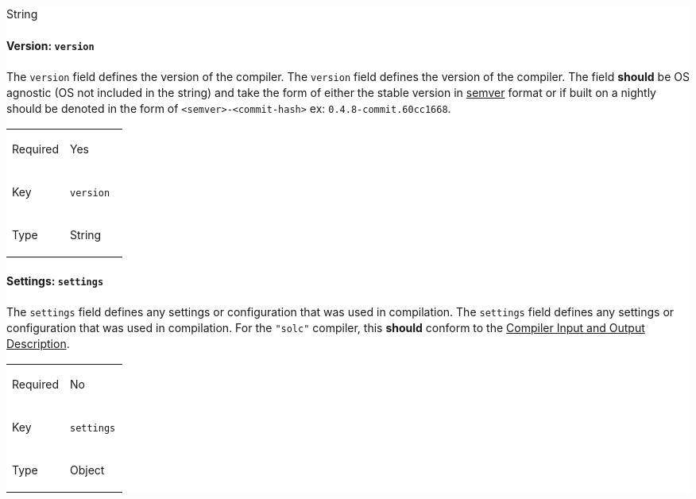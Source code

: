 <td><p>String</p></td>
</tr>
</tbody>
</table>

#### Version: `version`

The `version` field defines the version of the compiler. The `version` field defines the version of the compiler. The field **should** be OS agnostic (OS not included in the string) and take the form of either the stable version in [semver](https://semver.org/) format or if built on a nightly should be denoted in the form of `<semver>-<commit-hash>` ex: `0.4.8-commit.60cc1668`.

<table>
<colgroup>
<col style="width: 50%" />
<col style="width: 50%" />
</colgroup>
<tbody>
<tr class="odd">
<td><p>Required</p></td>
<td><p>Yes</p></td>
</tr>
<tr class="even">
<td><p>Key</p></td>
<td><p><code>version</code></p></td>
</tr>
<tr class="odd">
<td><p>Type</p></td>
<td><p>String</p></td>
</tr>
</tbody>
</table>

#### Settings: `settings`

The `settings` field defines any settings or configuration that was used in compilation. The `settings` field defines any settings or configuration that was used in compilation. For the `"solc"` compiler, this **should** conform to the [Compiler Input and Output Description](https://solidity.readthedocs.io/en/latest/using-the-compiler.html#compiler-input-and-output-json-description).

<table>
<colgroup>
<col style="width: 50%" />
<col style="width: 50%" />
</colgroup>
<tbody>
<tr class="odd">
<td><p>Required</p></td>
<td><p>No</p></td>
</tr>
<tr class="even">
<td><p>Key</p></td>
<td><p><code>settings</code></p></td>
</tr>
<tr class="odd">
<td><p>Type</p></td>
<td><p>Object</p></td>
</tr>
</tbody>
</table>
